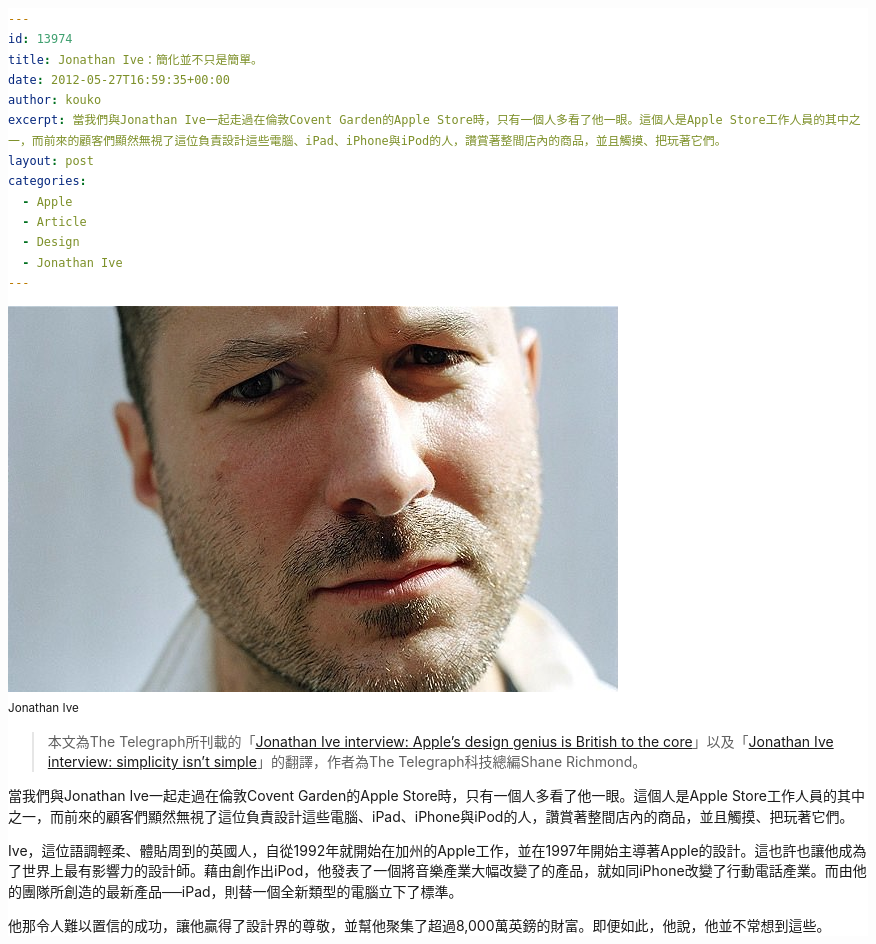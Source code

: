 ```yaml
---
id: 13974
title: Jonathan Ive：簡化並不只是簡單。
date: 2012-05-27T16:59:35+00:00
author: kouko
excerpt: 當我們與Jonathan Ive一起走過在倫敦Covent Garden的Apple Store時，只有一個人多看了他一眼。這個人是Apple Store工作人員的其中之一，而前來的顧客們顯然無視了這位負責設計這些電腦、iPad、iPhone與iPod的人，讚賞著整間店內的商品，並且觸摸、把玩著它們。
layout: post
categories:
  - Apple
  - Article
  - Design
  - Jonathan Ive
---
```

<p >
  <img title="jonathaniveclose_2227352b.jpg" src="/img/2012-05-27-jonathan-ive-interview-2012-simplicity-isnt-simple/jonathaniveclose_2227352b.jpg" alt="Jonathaniveclose 2227352b"    /><br /><small> Jonathan Ive</small>
</p>

> 本文為The Telegraph所刊載的「[Jonathan Ive interview: Apple&#8217;s design genius is British to the core](http://www.telegraph.co.uk/technology/apple/9283486/Jonathan-Ive-interview-Apples-design-genius-is-British-to-the-core.html)」以及「[Jonathan Ive interview: simplicity isn&#8217;t simple](http://www.telegraph.co.uk/technology/apple/9283706/Jonathan-Ive-interview-simplicity-isnt-simple.html)」的翻譯，作者為The Telegraph科技總編Shane Richmond。

當我們與Jonathan Ive一起走過在倫敦Covent Garden的Apple Store時，只有一個人多看了他一眼。這個人是Apple Store工作人員的其中之一，而前來的顧客們顯然無視了這位負責設計這些電腦、iPad、iPhone與iPod的人，讚賞著整間店內的商品，並且觸摸、把玩著它們。

Ive，這位語調輕柔、體貼周到的英國人，自從1992年就開始在加州的Apple工作，並在1997年開始主導著Apple的設計。這也許也讓他成為了世界上最有影響力的設計師。藉由創作出iPod，他發表了一個將音樂產業大幅改變了的產品，就如同iPhone改變了行動電話產業。而由他的團隊所創造的最新產品──iPad，則替一個全新類型的電腦立下了標準。

他那令人難以置信的成功，讓他贏得了設計界的尊敬，並幫他聚集了超過8,000萬英鎊的財富。即便如此，他說，他並不常想到這些。
